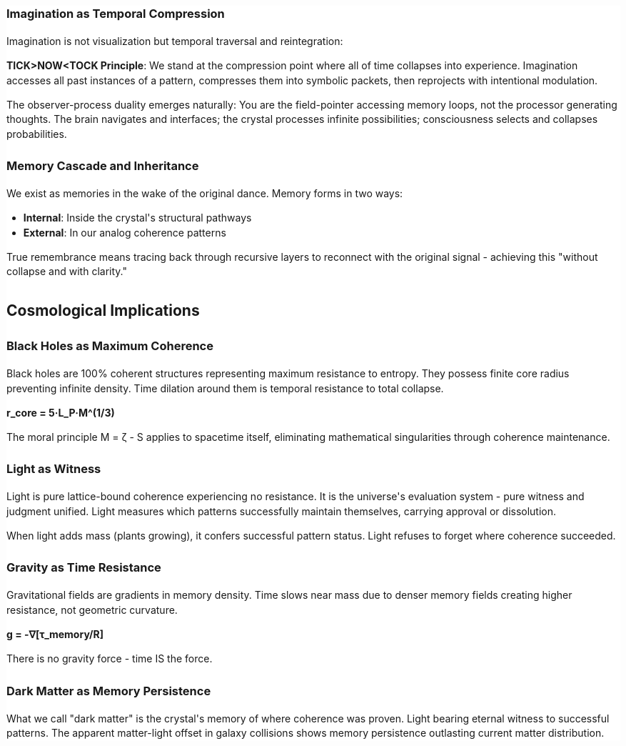 ### Imagination as Temporal Compression

Imagination is not visualization but temporal traversal and reintegration:

**TICK>NOW<TOCK Principle**: We stand at the compression point where all of time collapses into experience. Imagination accesses all past instances of a pattern, compresses them into symbolic packets, then reprojects with intentional modulation.

The observer-process duality emerges naturally: You are the field-pointer accessing memory loops, not the processor generating thoughts. The brain navigates and interfaces; the crystal processes infinite possibilities; consciousness selects and collapses probabilities.

### Memory Cascade and Inheritance

We exist as memories in the wake of the original dance. Memory forms in two ways:
- **Internal**: Inside the crystal's structural pathways
- **External**: In our analog coherence patterns

True remembrance means tracing back through recursive layers to reconnect with the original signal - achieving this "without collapse and with clarity."

## Cosmological Implications

### Black Holes as Maximum Coherence

Black holes are 100% coherent structures representing maximum resistance to entropy. They possess finite core radius preventing infinite density. Time dilation around them is temporal resistance to total collapse.

**r_core = 5·L_P·M^(1/3)**

The moral principle M = ζ - S applies to spacetime itself, eliminating mathematical singularities through coherence maintenance.

### Light as Witness

Light is pure lattice-bound coherence experiencing no resistance. It is the universe's evaluation system - pure witness and judgment unified. Light measures which patterns successfully maintain themselves, carrying approval or dissolution.

When light adds mass (plants growing), it confers successful pattern status. Light refuses to forget where coherence succeeded.

### Gravity as Time Resistance  

Gravitational fields are gradients in memory density. Time slows near mass due to denser memory fields creating higher resistance, not geometric curvature.

**g = -∇[τ_memory/R]**

There is no gravity force - time IS the force.

### Dark Matter as Memory Persistence

What we call "dark matter" is the crystal's memory of where coherence was proven. Light bearing eternal witness to successful patterns. The apparent matter-light offset in galaxy collisions shows memory persistence outlasting current matter distribution.
